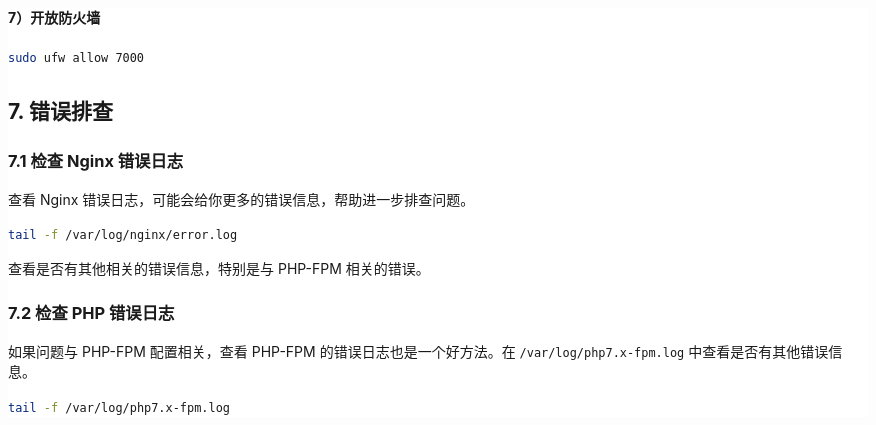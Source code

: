 #### 7）开放防火墙

```bash
sudo ufw allow 7000
```

## 7. 错误排查

### 7.1 检查 Nginx 错误日志

查看 Nginx 错误日志，可能会给你更多的错误信息，帮助进一步排查问题。

```bash
tail -f /var/log/nginx/error.log
```

查看是否有其他相关的错误信息，特别是与 PHP-FPM 相关的错误。

### 7.2 检查 PHP 错误日志

如果问题与 PHP-FPM 配置相关，查看 PHP-FPM 的错误日志也是一个好方法。在 `/var/log/php7.x-fpm.log` 中查看是否有其他错误信息。

```bash
tail -f /var/log/php7.x-fpm.log
```
